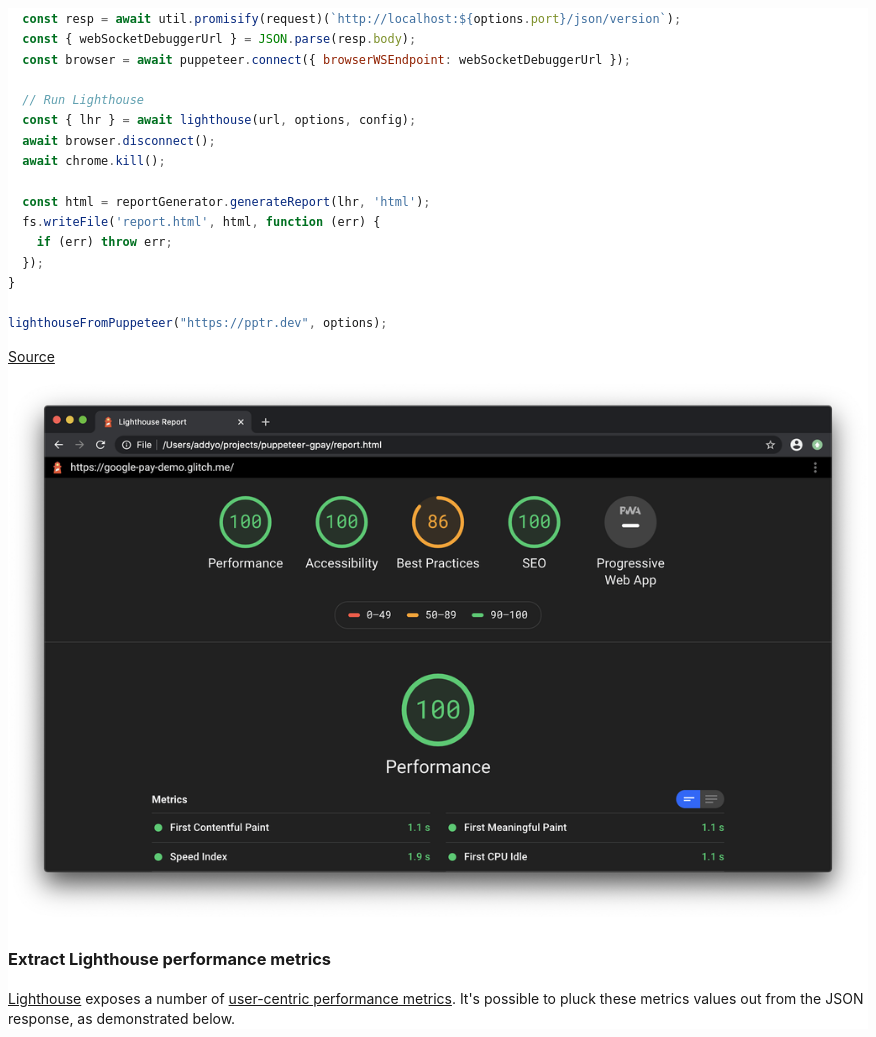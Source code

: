 ```js
  const resp = await util.promisify(request)(`http://localhost:${options.port}/json/version`);
  const { webSocketDebuggerUrl } = JSON.parse(resp.body);
  const browser = await puppeteer.connect({ browserWSEndpoint: webSocketDebuggerUrl });

  // Run Lighthouse
  const { lhr } = await lighthouse(url, options, config);
  await browser.disconnect();
  await chrome.kill();

  const html = reportGenerator.generateReport(lhr, 'html');
  fs.writeFile('report.html', html, function (err) {
    if (err) throw err;
  });
}

lighthouseFromPuppeteer("https://pptr.dev", options);
```

[Source](lighthouse-report.js)

<img src="/assets/images/Performance-tracing3.png" alt="Lighthouse report generation from Puppeteer"/>

<h3 id="lighthouse-metrics">Extract Lighthouse performance metrics</h3>

[Lighthouse](https://developers.google.com/web/tools/lighthouse/) exposes a number of [user-centric performance metrics](https://web.dev/user-centric-performance-metrics/). It's possible to pluck these metrics values out from the JSON response, as demonstrated below.
